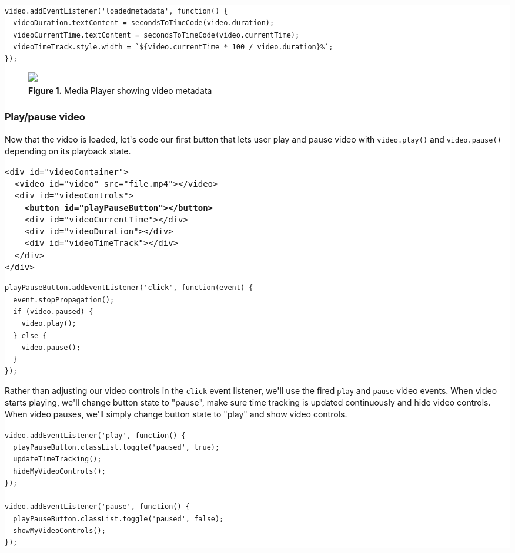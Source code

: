     video.addEventListener('loadedmetadata', function() {
      videoDuration.textContent = secondsToTimeCode(video.duration);
      videoCurrentTime.textContent = secondsToTimeCode(video.currentTime);
      videoTimeTrack.style.width = `${video.currentTime * 100 / video.duration}%`;
    });

<figure>
  <img src="/web/fundamentals/getting-started/primers/imgs/video-metadata.png">
  <figcaption>
    <b>Figure 1.</b> Media Player showing video metadata
  </figcaption>
</figure>

### Play/pause video

Now that the video is loaded, let's code our first button that lets user play
and pause video with `video.play()` and `video.pause()` depending on its
playback state.

<pre class="prettyprint lang-html">
&lt;div id="videoContainer">
  &lt;video id="video" src="file.mp4">&lt;/video&gt;
  &lt;div id="videoControls">
    <strong>&lt;button id="playPauseButton">&lt;/button></strong>
    &lt;div id="videoCurrentTime">&lt;/div>
    &lt;div id="videoDuration">&lt;/div>
    &lt;div id="videoTimeTrack">&lt;/div>
  &lt;/div>
&lt;/div>
</pre>

    playPauseButton.addEventListener('click', function(event) {
      event.stopPropagation();
      if (video.paused) {
        video.play();
      } else {
        video.pause();
      }
    });

Rather than adjusting our video controls in the `click` event listener, we'll
use the fired `play` and `pause` video events. When video starts playing, we'll
change button state to "pause", make sure time tracking is updated continuously
and hide video controls. When video pauses, we'll simply change button state to
"play" and show video controls.

    video.addEventListener('play', function() {
      playPauseButton.classList.toggle('paused', true);
      updateTimeTracking();
      hideMyVideoControls();
    });

    video.addEventListener('pause', function() {
      playPauseButton.classList.toggle('paused', false);
      showMyVideoControls();
    });
